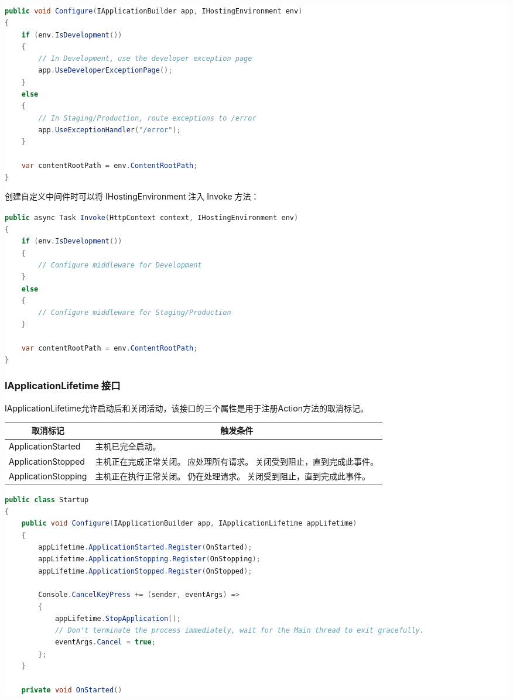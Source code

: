 ```c#
public void Configure(IApplicationBuilder app, IHostingEnvironment env)
{
    if (env.IsDevelopment())
    {
        // In Development, use the developer exception page
        app.UseDeveloperExceptionPage();
    }
    else
    {
        // In Staging/Production, route exceptions to /error
        app.UseExceptionHandler("/error");
    }

    var contentRootPath = env.ContentRootPath;
}
```

创建自定义中间件时可以将 IHostingEnvironment 注入 Invoke 方法：

```c#
public async Task Invoke(HttpContext context, IHostingEnvironment env)
{
    if (env.IsDevelopment())
    {
        // Configure middleware for Development
    }
    else
    {
        // Configure middleware for Staging/Production
    }

    var contentRootPath = env.ContentRootPath;
}
```

### IApplicationLifetime 接口

IApplicationLifetime允许启动后和关闭活动，该接口的三个属性是用于注册Action方法的取消标记。

| 取消标记            | 触发条件                                                     |
| ------------------- | ------------------------------------------------------------ |
| ApplicationStarted  | 主机已完全启动。                                             |
| ApplicationStopped  | 主机正在完成正常关闭。 应处理所有请求。 关闭受到阻止，直到完成此事件。 |
| ApplicationStopping | 主机正在执行正常关闭。 仍在处理请求。 关闭受到阻止，直到完成此事件。 |

```c#
public class Startup
{
    public void Configure(IApplicationBuilder app, IApplicationLifetime appLifetime)
    {
        appLifetime.ApplicationStarted.Register(OnStarted);
        appLifetime.ApplicationStopping.Register(OnStopping);
        appLifetime.ApplicationStopped.Register(OnStopped);

        Console.CancelKeyPress += (sender, eventArgs) =>
        {
            appLifetime.StopApplication();
            // Don't terminate the process immediately, wait for the Main thread to exit gracefully.
            eventArgs.Cancel = true;
        };
    }

    private void OnStarted()
```